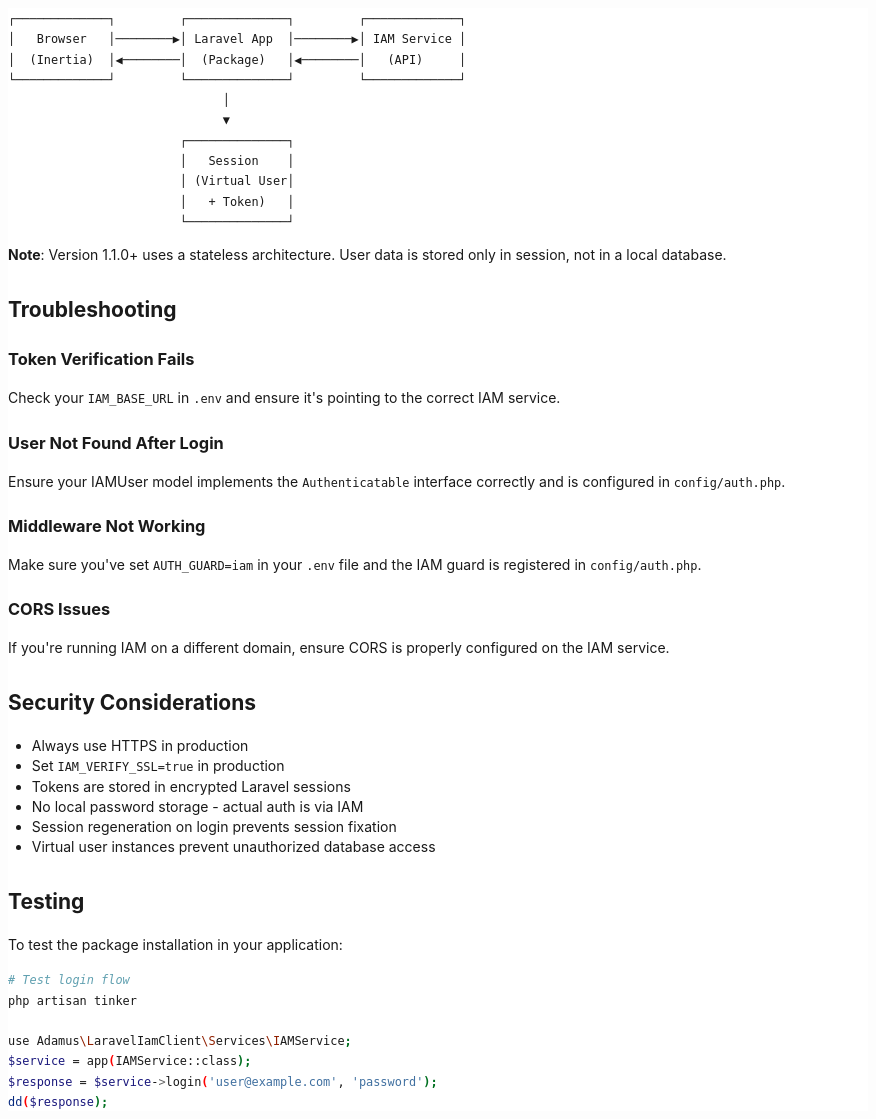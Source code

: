 ```
┌─────────────┐         ┌──────────────┐         ┌─────────────┐
│   Browser   │────────▶│ Laravel App  │────────▶│ IAM Service │
│  (Inertia)  │◀────────│  (Package)   │◀────────│   (API)     │
└─────────────┘         └──────────────┘         └─────────────┘
                              │
                              ▼
                        ┌──────────────┐
                        │   Session    │
                        │ (Virtual User│
                        │   + Token)   │
                        └──────────────┘
```

**Note**: Version 1.1.0+ uses a stateless architecture. User data is stored only in session, not in a local database.

## Troubleshooting

### Token Verification Fails

Check your `IAM_BASE_URL` in `.env` and ensure it's pointing to the correct IAM service.

### User Not Found After Login

Ensure your IAMUser model implements the `Authenticatable` interface correctly and is configured in `config/auth.php`.

### Middleware Not Working

Make sure you've set `AUTH_GUARD=iam` in your `.env` file and the IAM guard is registered in `config/auth.php`.

### CORS Issues

If you're running IAM on a different domain, ensure CORS is properly configured on the IAM service.

## Security Considerations

- Always use HTTPS in production
- Set `IAM_VERIFY_SSL=true` in production
- Tokens are stored in encrypted Laravel sessions
- No local password storage - actual auth is via IAM
- Session regeneration on login prevents session fixation
- Virtual user instances prevent unauthorized database access

## Testing

To test the package installation in your application:

```bash
# Test login flow
php artisan tinker

use Adamus\LaravelIamClient\Services\IAMService;
$service = app(IAMService::class);
$response = $service->login('user@example.com', 'password');
dd($response);
```
